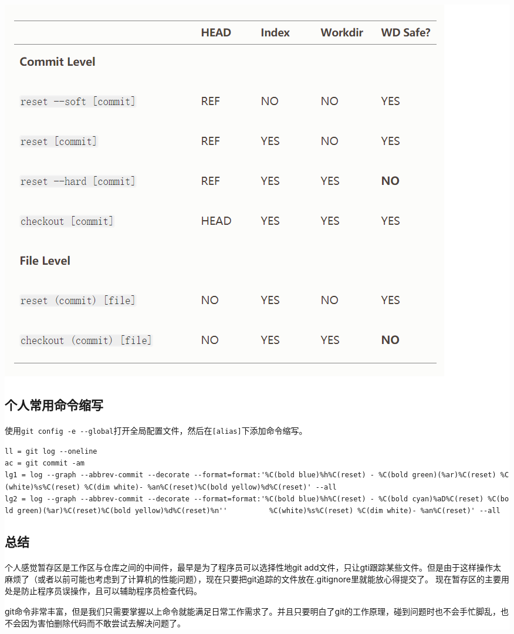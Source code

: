![image](/img/posts/git-simple-commands-and-principles/reset-and-checkout.png)

## 个人常用命令缩写

使用```git config -e --global```打开全局配置文件，然后在```[alias]```下添加命令缩写。

```
ll = git log --oneline
ac = git commit -am
lg1 = log --graph --abbrev-commit --decorate --format=format:'%C(bold blue)%h%C(reset) - %C(bold green)(%ar)%C(reset) %C(white)%s%C(reset) %C(dim white)- %an%C(reset)%C(bold yellow)%d%C(reset)' --all
lg2 = log --graph --abbrev-commit --decorate --format=format:'%C(bold blue)%h%C(reset) - %C(bold cyan)%aD%C(reset) %C(bold green)(%ar)%C(reset)%C(bold yellow)%d%C(reset)%n''          %C(white)%s%C(reset) %C(dim white)- %an%C(reset)' --all
```

## 总结
个人感觉暂存区是工作区与仓库之间的中间件，最早是为了程序员可以选择性地git add文件，只让gti跟踪某些文件。但是由于这样操作太麻烦了（或者以前可能也考虑到了计算机的性能问题），现在只要把git追踪的文件放在.gitignore里就能放心得提交了。
现在暂存区的主要用处是防止程序员误操作，且可以辅助程序员检查代码。

git命令非常丰富，但是我们只需要掌握以上命令就能满足日常工作需求了。并且只要明白了git的工作原理，碰到问题时也不会手忙脚乱，也不会因为害怕删除代码而不敢尝试去解决问题了。

